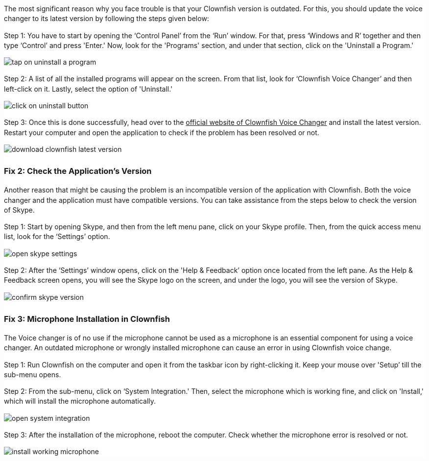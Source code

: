 The most significant reason why you face trouble is that your Clownfish version is outdated. For this, you should update the voice changer to its latest version by following the steps given below:

Step 1: You have to start by opening the ‘Control Panel’ from the ‘Run’ window. For that, press ‘Windows and R’ together and then type ‘Control’ and press 'Enter.' Now, look for the 'Programs' section, and under that section, click on the 'Uninstall a Program.'

![tap on uninstall a program](https://images.wondershare.com/filmora/article-images/2022/clownfish-voice-changer-12.jpg)

Step 2: A list of all the installed programs will appear on the screen. From that list, look for ‘Clownfish Voice Changer’ and then left-click on it. Lastly, select the option of 'Uninstall.'

![click on uninstall button](https://images.wondershare.com/filmora/article-images/2022/clownfish-voice-changer-13.jpg)

Step 3: Once this is done successfully, head over to the [official website of Clownfish Voice Changer](https://clownfish-translator.com/voicechanger/download.html) and install the latest version. Restart your computer and open the application to check if the problem has been resolved or not.

![download clownfish latest version](https://images.wondershare.com/filmora/article-images/2022/clownfish-voice-changer-14.jpg)

### Fix 2: Check the Application’s Version

Another reason that might be causing the problem is an incompatible version of the application with Clownfish. Both the voice changer and the application must have compatible versions. You can take assistance from the steps below to check the version of Skype.

Step 1: Start by opening Skype, and then from the left menu pane, click on your Skype profile. Then, from the quick access menu list, look for the ‘Settings’ option.

![open skype settings](https://images.wondershare.com/filmora/article-images/2022/clownfish-voice-changer-15.jpg)

Step 2: After the ‘Settings’ window opens, click on the 'Help & Feedback’ option once located from the left pane. As the Help & Feedback screen opens, you will see the Skype logo on the screen, and under the logo, you will see the version of Skype.

![confirm skype version](https://images.wondershare.com/filmora/article-images/2022/clownfish-voice-changer-16.jpg)

### Fix 3: Microphone Installation in Clownfish

The Voice changer is of no use if the microphone cannot be used as a microphone is an essential component for using a voice changer. An outdated microphone or wrongly installed microphone can cause an error in using Clownfish voice change.

Step 1: Run Clownfish on the computer and open it from the taskbar icon by right-clicking it. Keep your mouse over 'Setup’ till the sub-menu opens.

Step 2: From the sub-menu, click on ‘System Integration.' Then, select the microphone which is working fine, and click on 'Install,' which will install the microphone automatically.

![open system integration](https://images.wondershare.com/filmora/article-images/2022/clownfish-voice-changer-17.jpg)

Step 3: After the installation of the microphone, reboot the computer. Check whether the microphone error is resolved or not.

![install working microphone](https://images.wondershare.com/filmora/article-images/2022/clownfish-voice-changer-18.jpg)
